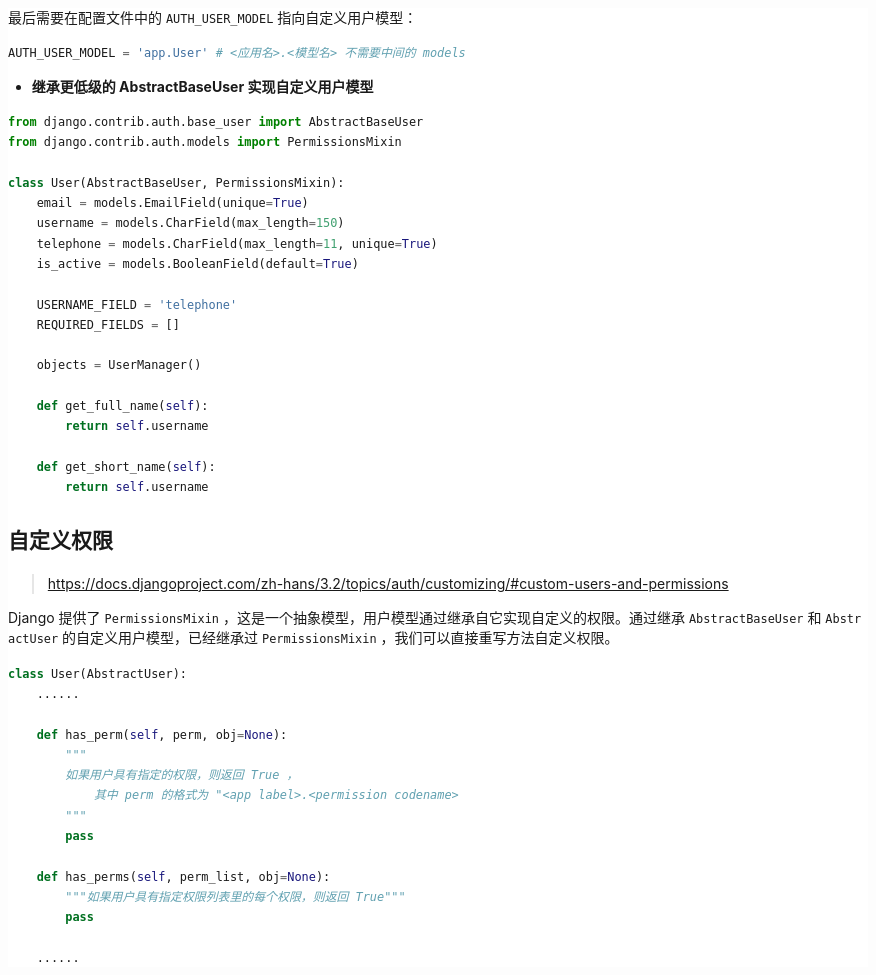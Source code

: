 最后需要在配置文件中的 `AUTH_USER_MODEL` 指向自定义用户模型：

```python
AUTH_USER_MODEL = 'app.User' # <应用名>.<模型名> 不需要中间的 models
```

* **继承更低级的 AbstractBaseUser 实现自定义用户模型**

```python
from django.contrib.auth.base_user import AbstractBaseUser
from django.contrib.auth.models import PermissionsMixin

class User(AbstractBaseUser, PermissionsMixin):
    email = models.EmailField(unique=True)
    username = models.CharField(max_length=150)
    telephone = models.CharField(max_length=11, unique=True)
    is_active = models.BooleanField(default=True)

    USERNAME_FIELD = 'telephone'
    REQUIRED_FIELDS = []

    objects = UserManager()

    def get_full_name(self):
        return self.username

    def get_short_name(self):
        return self.username
```

## 自定义权限

> https://docs.djangoproject.com/zh-hans/3.2/topics/auth/customizing/#custom-users-and-permissions

Django 提供了 `PermissionsMixin` ，这是一个抽象模型，用户模型通过继承自它实现自定义的权限。通过继承 `AbstractBaseUser` 和 `AbstractUser` 的自定义用户模型，已经继承过 `PermissionsMixin` ，我们可以直接重写方法自定义权限。

```python
class User(AbstractUser):
    ......

    def has_perm(self, perm, obj=None):
        """
        如果用户具有指定的权限，则返回 True ，
            其中 perm 的格式为 "<app label>.<permission codename>
        """
        pass

    def has_perms(self, perm_list, obj=None):
        """如果用户具有指定权限列表里的每个权限，则返回 True"""
        pass

    ......
```
